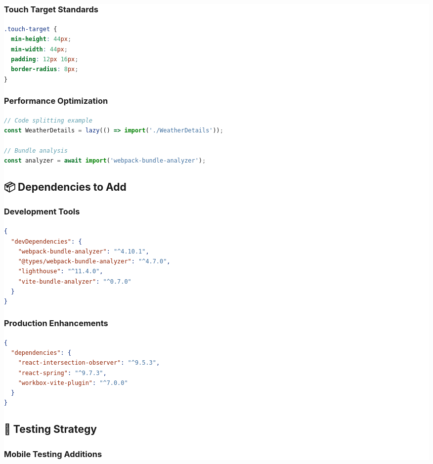 ### **Touch Target Standards**

```css
.touch-target {
  min-height: 44px;
  min-width: 44px;
  padding: 12px 16px;
  border-radius: 8px;
}
```

### **Performance Optimization**

```typescript
// Code splitting example
const WeatherDetails = lazy(() => import('./WeatherDetails'));

// Bundle analysis
const analyzer = await import('webpack-bundle-analyzer');
```

## 📦 Dependencies to Add

### **Development Tools**

```json
{
  "devDependencies": {
    "webpack-bundle-analyzer": "^4.10.1",
    "@types/webpack-bundle-analyzer": "^4.7.0",
    "lighthouse": "^11.4.0",
    "vite-bundle-analyzer": "^0.7.0"
  }
}
```

### **Production Enhancements**

```json
{
  "dependencies": {
    "react-intersection-observer": "^9.5.3",
    "react-spring": "^9.7.3",
    "workbox-vite-plugin": "^7.0.0"
  }
}
```

## 🧪 Testing Strategy

### **Mobile Testing Additions**
